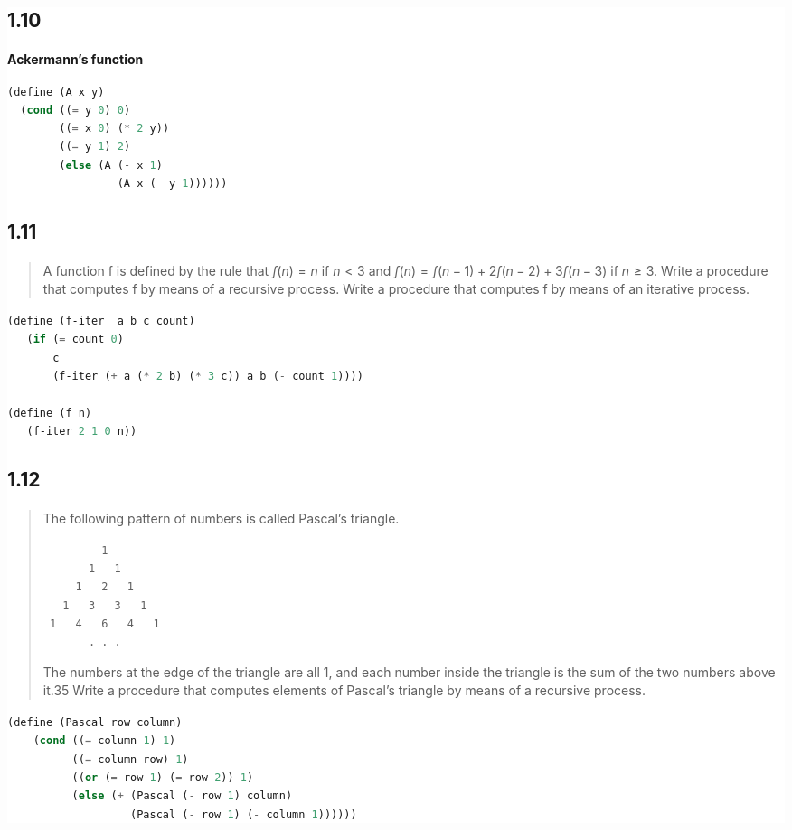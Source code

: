## 1.10

**Ackermann’s function**

```scheme
(define (A x y)
  (cond ((= y 0) 0)
        ((= x 0) (* 2 y))
        ((= y 1) 2)
        (else (A (- x 1)
                 (A x (- y 1))))))
```

## 1.11

> A function f is defined by the rule that $f(n)=n$ if $n<3$ and $f(n)=f(n−1)+2f(n−2)+3f(n−3)$ if $n≥3$. Write a procedure that computes f by means of a recursive process. Write a procedure that computes f by means of an iterative process.

```scheme
(define (f-iter  a b c count)
   (if (= count 0)
       c
       (f-iter (+ a (* 2 b) (* 3 c)) a b (- count 1))))

(define (f n)
   (f-iter 2 1 0 n))
```


## 1.12
> The following pattern of numbers is called Pascal’s triangle.
>
>              1
>            1   1
>          1   2   1
>        1   3   3   1
>      1   4   6   4   1
>            . . .
> The numbers at the edge of the triangle are all 1, and each number inside the triangle is the sum of the two numbers above it.35 Write a procedure that computes elements of Pascal’s triangle by means of a recursive process.

```scheme
(define (Pascal row column)
    (cond ((= column 1) 1)
          ((= column row) 1)
          ((or (= row 1) (= row 2)) 1)
          (else (+ (Pascal (- row 1) column) 
                   (Pascal (- row 1) (- column 1))))))
```

